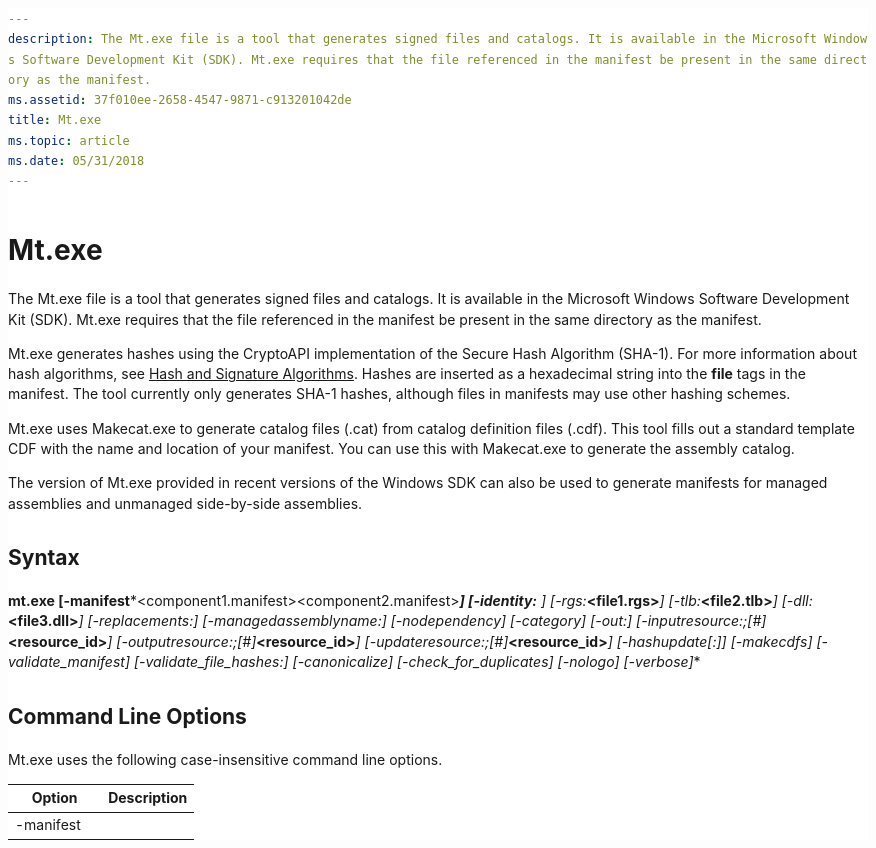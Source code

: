 ```yaml
---
description: The Mt.exe file is a tool that generates signed files and catalogs. It is available in the Microsoft Windows Software Development Kit (SDK). Mt.exe requires that the file referenced in the manifest be present in the same directory as the manifest.
ms.assetid: 37f010ee-2658-4547-9871-c913201042de
title: Mt.exe
ms.topic: article
ms.date: 05/31/2018
---
```


# Mt.exe

The Mt.exe file is a tool that generates signed files and catalogs. It is available in the Microsoft Windows Software Development Kit (SDK). Mt.exe requires that the file referenced in the manifest be present in the same directory as the manifest.

Mt.exe generates hashes using the CryptoAPI implementation of the Secure Hash Algorithm (SHA-1). For more information about hash algorithms, see [Hash and Signature Algorithms](/windows/desktop/SecCrypto/hash-and-signature-algorithms). Hashes are inserted as a hexadecimal string into the **file** tags in the manifest. The tool currently only generates SHA-1 hashes, although files in manifests may use other hashing schemes.

Mt.exe uses Makecat.exe to generate catalog files (.cat) from catalog definition files (.cdf). This tool fills out a standard template CDF with the name and location of your manifest. You can use this with Makecat.exe to generate the assembly catalog.

The version of Mt.exe provided in recent versions of the Windows SDK can also be used to generate manifests for managed assemblies and unmanaged side-by-side assemblies.

## Syntax

**mt.exe \[-manifest***<component1.manifest><component2.manifest>***\] \[-identity:** *<identity string>***\] \[-rgs:***<file1.rgs>***\] \[-tlb:***<file2.tlb>***\] \[-dll:***<file3.dll>***\] \[-replacements:***<XML filename>***\] \[-managedassemblyname:***<managed assembly>***\] \[-nodependency\] \[-category\] \[-out:***<output manifest name>***\] \[-inputresource:***<file4>***;\[\#\]***<resource\_id>***\] \[-outputresource:***<file5>***;\[\#\]***<resource\_id>***\] \[-updateresource:***<file6>***;\[\#\]***<resource\_id>***\] \[-hashupdate\[:***<path to files>***\]\] \[-makecdfs\] \[-validate\_manifest\] \[-validate\_file\_hashes:***<path to files>***\] \[-canonicalize\] \[-check\_for\_duplicates\] \[-nologo\] \[-verbose\]**

## Command Line Options

Mt.exe uses the following case-insensitive command line options.



<table>
<colgroup>
<col style="width: 50%" />
<col style="width: 50%" />
</colgroup>
<thead>
<tr class="header">
<th>Option</th>
<th>Description</th>
</tr>
</thead>
<tbody>
<tr class="odd">
<td>-manifest</td>